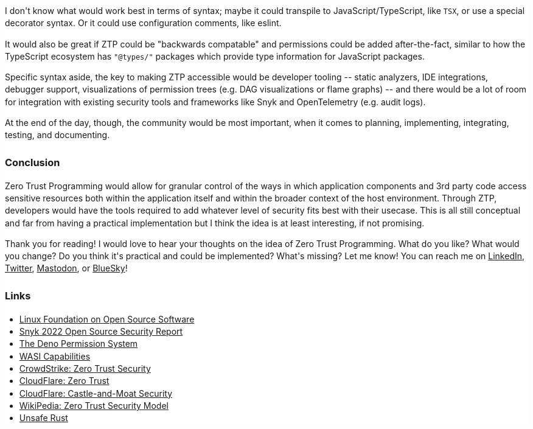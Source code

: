 I don't know what would work best in terms of syntax; maybe it could transpile to JavaScript/TypeScript, like `TSX`, or use a special decorator syntax. Or it could use configuration comments, like eslint.

It would also be great if ZTP could be "backwards compatable" and permissions could be added after-the-fact, similar to how the TypeScript ecosystem has `"@types/"` packages which provide type information for JavaScript packages.

Specific syntax aside, the key to making ZTP accessible would be developer tooling -- static analyzers, IDE integrations, debugger support, visualizations of permission trees (e.g. DAG visualizations or flame graphs) -- and there would be a lot of room for integration with existing security tools and frameworks like Snyk and OpenTelemetry (e.g. audit logs).

At the end of the day, though, the community would be most important, when it comes to planning, implementing, integrating, testing, and documenting.


### Conclusion

Zero Trust Programming would allow for granular control of the ways in which application components and 3rd party code access sensitive resources both within the application itself and within the broader context of the host environment. Through ZTP, developers would have the tools required to add whatever level of security fits best with their usecase. This is all still conceptual and far from having a practical implementation but I think the idea is at least interesting, if not promising.

Thank you for reading! I would love to hear your thoughts on the idea of Zero Trust Programming. What do you like? What would you change? Do you think it's practical and could be implemented? What's missing? Let me know! You can reach me on [LinkedIn](https://linkedin.com/in/austinpoor), [Twitter](https://twitter.com/austin_poor), [Mastodon](https://mastodon.social/@austinpoor), or [BlueSky](https://bsky.app/profile/austinpoor.com)!


### Links

- [Linux Foundation on Open Source Software](https://www.linuxfoundation.org/blog/blog/a-summary-of-census-ii-open-source-software-application-libraries-the-world-depends-on)
- [Snyk 2022 Open Source Security Report](https://snyk.io/reports/open-source-security/)
- [The Deno Permission System](https://deno.com/manual@v1.33.4/basics/permissions)
- [WASI Capabilities](https://github.com/bytecodealliance/wasmtime/blob/main/docs/WASI-capabilities.md)
- [CrowdStrike: Zero Trust Security](https://www.crowdstrike.com/cybersecurity-101/zero-trust-security/)
- [CloudFlare: Zero Trust](https://www.cloudflare.com/learning/security/glossary/what-is-zero-trust/)
- [CloudFlare: Castle-and-Moat Security](https://www.cloudflare.com/learning/access-management/castle-and-moat-network-security/)
- [WikiPedia: Zero Trust Security Model](https://en.wikipedia.org/wiki/Zero_trust_security_model)
- [Unsafe Rust](https://doc.rust-lang.org/book/ch19-01-unsafe-rust.html)

